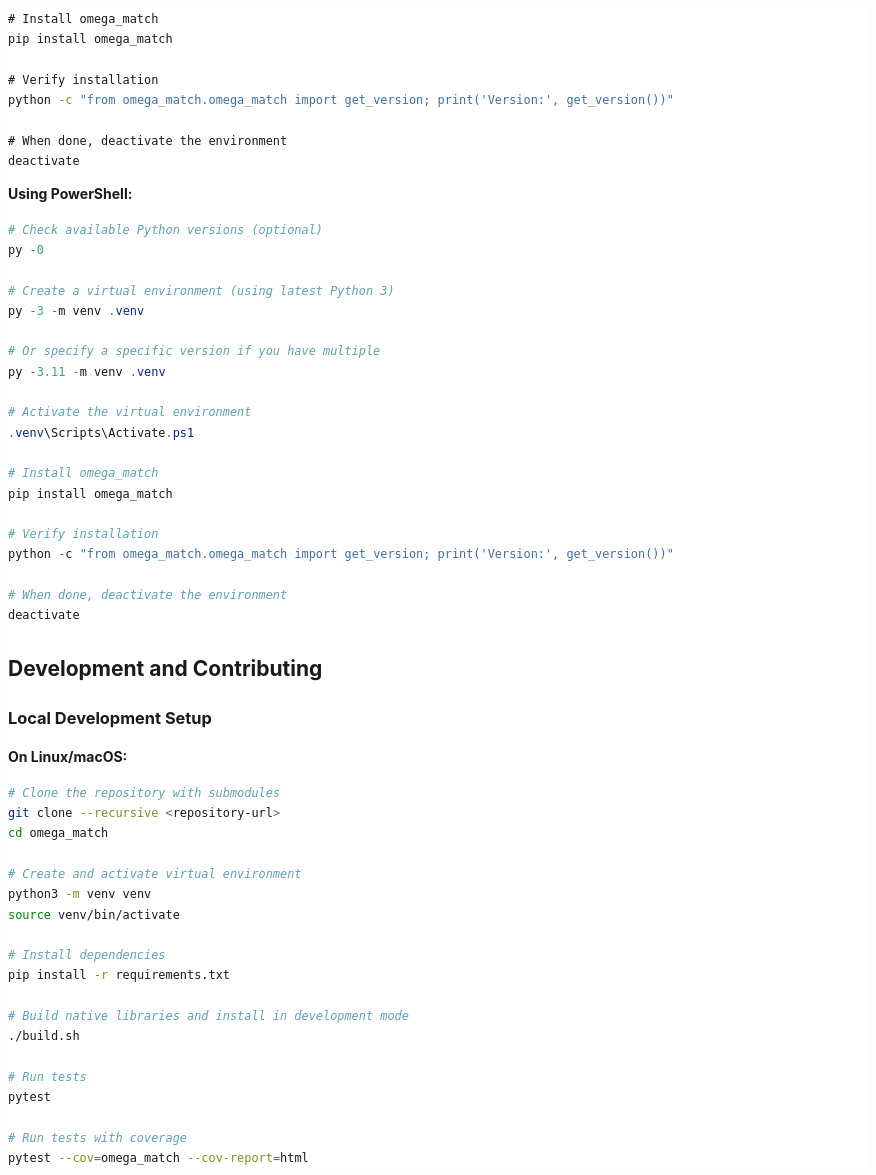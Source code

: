 ```cmd
# Install omega_match
pip install omega_match

# Verify installation
python -c "from omega_match.omega_match import get_version; print('Version:', get_version())"

# When done, deactivate the environment
deactivate
```

**Using PowerShell:**
```powershell
# Check available Python versions (optional)
py -0

# Create a virtual environment (using latest Python 3)
py -3 -m venv .venv

# Or specify a specific version if you have multiple
py -3.11 -m venv .venv

# Activate the virtual environment
.venv\Scripts\Activate.ps1

# Install omega_match
pip install omega_match

# Verify installation
python -c "from omega_match.omega_match import get_version; print('Version:', get_version())"

# When done, deactivate the environment
deactivate
```

## Development and Contributing

### Local Development Setup

**On Linux/macOS:**
```bash
# Clone the repository with submodules
git clone --recursive <repository-url>
cd omega_match

# Create and activate virtual environment
python3 -m venv venv
source venv/bin/activate

# Install dependencies
pip install -r requirements.txt

# Build native libraries and install in development mode
./build.sh

# Run tests
pytest

# Run tests with coverage
pytest --cov=omega_match --cov-report=html
```
